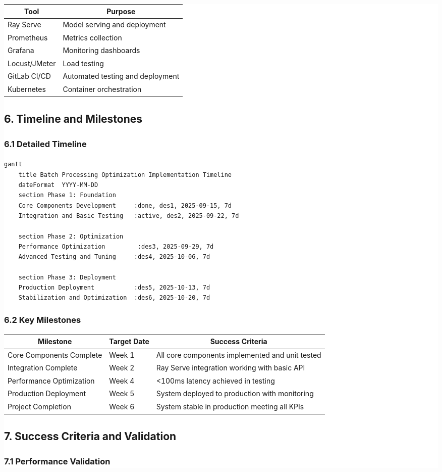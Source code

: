 | Tool | Purpose |
|------|---------|
| Ray Serve | Model serving and deployment |
| Prometheus | Metrics collection |
| Grafana | Monitoring dashboards |
| Locust/JMeter | Load testing |
| GitLab CI/CD | Automated testing and deployment |
| Kubernetes | Container orchestration |

## 6. Timeline and Milestones

### 6.1 Detailed Timeline

```mermaid
gantt
    title Batch Processing Optimization Implementation Timeline
    dateFormat  YYYY-MM-DD
    section Phase 1: Foundation
    Core Components Development     :done, des1, 2025-09-15, 7d
    Integration and Basic Testing   :active, des2, 2025-09-22, 7d
    
    section Phase 2: Optimization
    Performance Optimization         :des3, 2025-09-29, 7d
    Advanced Testing and Tuning     :des4, 2025-10-06, 7d
    
    section Phase 3: Deployment
    Production Deployment           :des5, 2025-10-13, 7d
    Stabilization and Optimization  :des6, 2025-10-20, 7d
```

### 6.2 Key Milestones

| Milestone | Target Date | Success Criteria |
|-----------|-------------|-----------------|
| Core Components Complete | Week 1 | All core components implemented and unit tested |
| Integration Complete | Week 2 | Ray Serve integration working with basic API |
| Performance Optimization | Week 4 | <100ms latency achieved in testing |
| Production Deployment | Week 5 | System deployed to production with monitoring |
| Project Completion | Week 6 | System stable in production meeting all KPIs |

## 7. Success Criteria and Validation

### 7.1 Performance Validation
